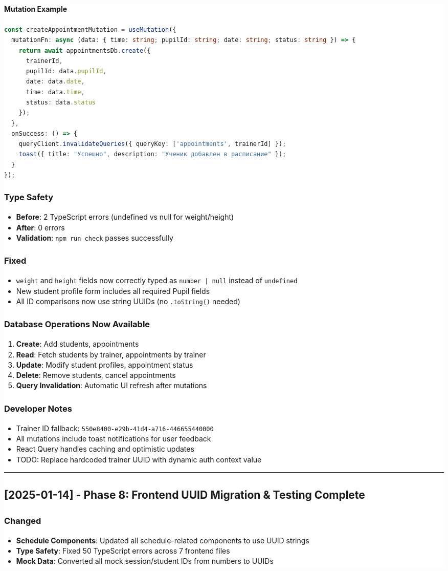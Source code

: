 #### Mutation Example
```typescript
const createAppointmentMutation = useMutation({
  mutationFn: async (data: { time: string; pupilId: string; date: string; status: string }) => {
    return await appointmentsDb.create({
      trainerId,
      pupilId: data.pupilId,
      date: data.date,
      time: data.time,
      status: data.status
    });
  },
  onSuccess: () => {
    queryClient.invalidateQueries({ queryKey: ['appointments', trainerId] });
    toast({ title: "Успешно", description: "Ученик добавлен в расписание" });
  }
});
```

### Type Safety
- **Before**: 2 TypeScript errors (undefined vs null for weight/height)
- **After**: 0 errors
- **Validation**: `npm run check` passes successfully

### Fixed
- `weight` and `height` fields now correctly typed as `number | null` instead of `undefined`
- New student profile form includes all required Pupil fields
- All ID comparisons now use string UUIDs (no `.toString()` needed)

### Database Operations Now Available
1. **Create**: Add students, appointments
2. **Read**: Fetch students by trainer, appointments by trainer
3. **Update**: Modify student profiles, appointment status
4. **Delete**: Remove students, cancel appointments
5. **Query Invalidation**: Automatic UI refresh after mutations

### Developer Notes
- Trainer ID fallback: `550e8400-e29b-41d4-a716-446655440000`
- All mutations include toast notifications for user feedback
- React Query handles caching and optimistic updates
- TODO: Replace hardcoded trainer UUID with dynamic auth context value

---

## [2025-01-14] - Phase 8: Frontend UUID Migration & Testing Complete

### Changed
- **Schedule Components**: Updated all schedule-related components to use UUID strings
- **Type Safety**: Fixed 50 TypeScript errors across 7 frontend files
- **Mock Data**: Converted all mock session/student IDs from numbers to UUIDs
